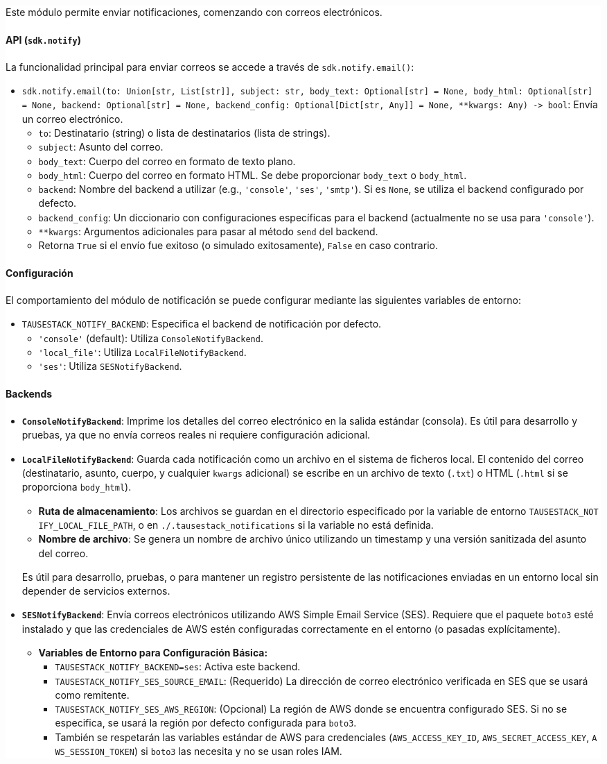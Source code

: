 Este módulo permite enviar notificaciones, comenzando con correos electrónicos.

#### API (`sdk.notify`)

La funcionalidad principal para enviar correos se accede a través de `sdk.notify.email()`:

-   `sdk.notify.email(to: Union[str, List[str]], subject: str, body_text: Optional[str] = None, body_html: Optional[str] = None, backend: Optional[str] = None, backend_config: Optional[Dict[str, Any]] = None, **kwargs: Any) -> bool`:
    Envía un correo electrónico.
    -   `to`: Destinatario (string) o lista de destinatarios (lista de strings).
    -   `subject`: Asunto del correo.
    -   `body_text`: Cuerpo del correo en formato de texto plano.
    -   `body_html`: Cuerpo del correo en formato HTML. Se debe proporcionar `body_text` o `body_html`.
    -   `backend`: Nombre del backend a utilizar (e.g., `'console'`, `'ses'`, `'smtp'`). Si es `None`, se utiliza el backend configurado por defecto.
    -   `backend_config`: Un diccionario con configuraciones específicas para el backend (actualmente no se usa para `'console'`).
    -   `**kwargs`: Argumentos adicionales para pasar al método `send` del backend.
    -   Retorna `True` si el envío fue exitoso (o simulado exitosamente), `False` en caso contrario.

#### Configuración

El comportamiento del módulo de notificación se puede configurar mediante las siguientes variables de entorno:

-   `TAUSESTACK_NOTIFY_BACKEND`: Especifica el backend de notificación por defecto.
    -   `'console'` (default): Utiliza `ConsoleNotifyBackend`.
    -   `'local_file'`: Utiliza `LocalFileNotifyBackend`.
    -   `'ses'`: Utiliza `SESNotifyBackend`.

#### Backends

-   **`ConsoleNotifyBackend`**: Imprime los detalles del correo electrónico en la salida estándar (consola). Es útil para desarrollo y pruebas, ya que no envía correos reales ni requiere configuración adicional.

-   **`LocalFileNotifyBackend`**: Guarda cada notificación como un archivo en el sistema de ficheros local. El contenido del correo (destinatario, asunto, cuerpo, y cualquier `kwargs` adicional) se escribe en un archivo de texto (`.txt`) o HTML (`.html` si se proporciona `body_html`).

    -   **Ruta de almacenamiento**: Los archivos se guardan en el directorio especificado por la variable de entorno `TAUSESTACK_NOTIFY_LOCAL_FILE_PATH`, o en `./.tausestack_notifications` si la variable no está definida.
    -   **Nombre de archivo**: Se genera un nombre de archivo único utilizando un timestamp y una versión sanitizada del asunto del correo.

    Es útil para desarrollo, pruebas, o para mantener un registro persistente de las notificaciones enviadas en un entorno local sin depender de servicios externos.

-   **`SESNotifyBackend`**: Envía correos electrónicos utilizando AWS Simple Email Service (SES). Requiere que el paquete `boto3` esté instalado y que las credenciales de AWS estén configuradas correctamente en el entorno (o pasadas explícitamente).

    -   **Variables de Entorno para Configuración Básica:**
        -   `TAUSESTACK_NOTIFY_BACKEND=ses`: Activa este backend.
        -   `TAUSESTACK_NOTIFY_SES_SOURCE_EMAIL`: (Requerido) La dirección de correo electrónico verificada en SES que se usará como remitente.
        -   `TAUSESTACK_NOTIFY_SES_AWS_REGION`: (Opcional) La región de AWS donde se encuentra configurado SES. Si no se especifica, se usará la región por defecto configurada para `boto3`.
        -   También se respetarán las variables estándar de AWS para credenciales (`AWS_ACCESS_KEY_ID`, `AWS_SECRET_ACCESS_KEY`, `AWS_SESSION_TOKEN`) si `boto3` las necesita y no se usan roles IAM.
